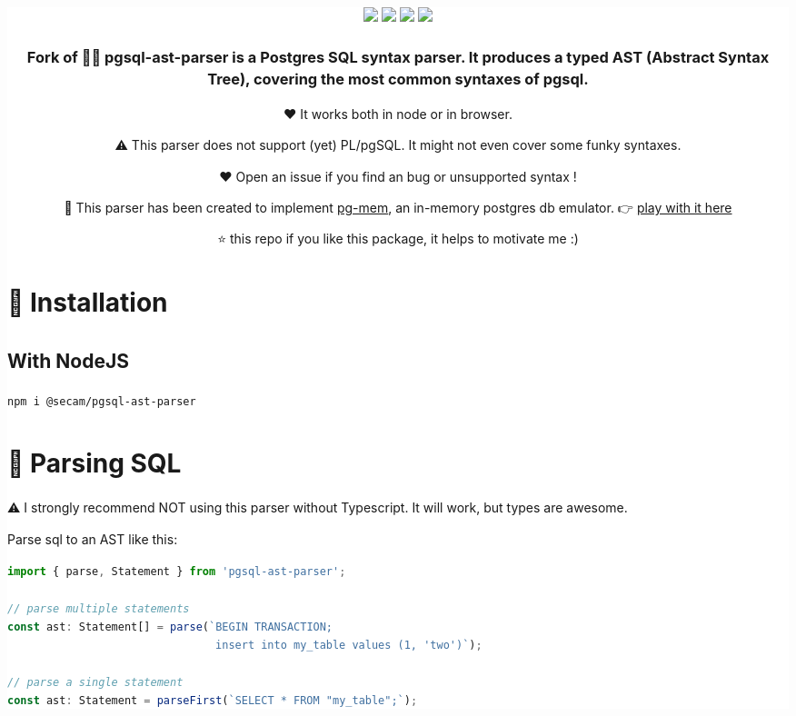 
<p align="center">
  <a href="https://npmjs.org/package/@secam/pgsql-ast-parser"><img src="http://img.shields.io/npm/v/@secam/pgsql-ast-parser.svg"></a>
  <a href="https://npmjs.org/package/@secam/pgsql-ast-parser"><img src="https://img.shields.io/npm/dm/@secam/pgsql-ast-parser.svg"></a>
  <a href="https://david-dm.org/secam/pgsql-ast-parser"><img src="https://david-dm.org/secam/pgsql-ast-parser.svg"></a>
  <img src="https://github.com/secam/pgsql-ast-parser/workflows/CI/badge.svg">
</p>


 <h3 align="center">Fork of 🏃‍♀️ pgsql-ast-parser is a Postgres SQL syntax parser. It produces a typed AST (Abstract Syntax Tree), covering the most common syntaxes of pgsql.</h3>

<p align="center">
❤ It works both in node or in browser.
</p>

<p align="center">
⚠ This parser does not support (yet) PL/pgSQL. It might not even cover some funky syntaxes.
</p>


<p align="center">
❤ Open an issue if you find an bug or unsupported syntax !
 </p>


<p align="center">
  🔗 This parser has been created to implement <a href="https://github.com/secam/pg-mem">pg-mem</a>, an in-memory postgres db emulator. 👉  <a href="https://oguimbal.github.io/pg-mem-playground/">play with it here</a>
 </p>


<p align="center">
⭐ this repo if you like this package, it helps to motivate me :)
</p>

# 📐 Installation

## With NodeJS

```bash
npm i @secam/pgsql-ast-parser
```

# 📖 Parsing SQL

⚠ I strongly recommend NOT using this parser without Typescript. It will work, but types are awesome.

Parse sql to an AST like this:

```typescript
import { parse, Statement } from 'pgsql-ast-parser';

// parse multiple statements
const ast: Statement[] = parse(`BEGIN TRANSACTION;
                                insert into my_table values (1, 'two')`);

// parse a single statement
const ast: Statement = parseFirst(`SELECT * FROM "my_table";`);
```
